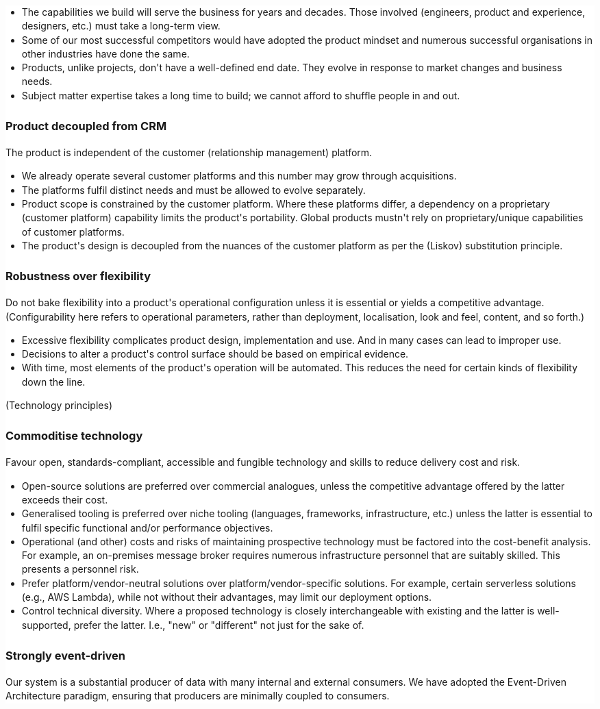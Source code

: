 * The capabilities we build will serve the business for years and decades. Those involved (engineers, product and experience, designers, etc.) must take a long-term view.
* Some of our most successful competitors would have adopted the product mindset and numerous successful organisations in other industries have done the same.
* Products, unlike projects, don't have a well-defined end date. They evolve in response to market changes and business needs.
* Subject matter expertise takes a long time to build; we cannot afford to shuffle people in and out.

### Product decoupled from CRM
The product is independent of the customer (relationship management) platform.

* We already operate several customer platforms and this number may grow through acquisitions.
* The platforms fulfil distinct needs and must be allowed to evolve separately.
* Product scope is constrained by the customer platform. Where these platforms differ, a dependency on a proprietary (customer platform) capability limits the product's portability. Global products mustn't rely on proprietary/unique capabilities of customer platforms.
* The product's design is decoupled from the nuances of the customer platform as per the (Liskov) substitution principle.

### Robustness over flexibility
Do not bake flexibility into a product's operational configuration unless it is essential or yields a competitive advantage. (Configurability here refers to operational parameters, rather than deployment, localisation, look and feel, content, and so forth.)

* Excessive flexibility complicates product design, implementation and use. And in many cases can lead to improper use.
* Decisions to alter a product's control surface should be based on empirical evidence.
* With time, most elements of the product's operation will be automated. This reduces the need for certain kinds of flexibility down the line.


(Technology principles)

### Commoditise technology
Favour open, standards-compliant, accessible and fungible technology and skills to reduce delivery cost and risk.

* Open-source solutions are preferred over commercial analogues, unless the competitive advantage offered by the latter exceeds their cost.
* Generalised tooling is preferred over niche tooling (languages, frameworks, infrastructure, etc.) unless the latter is essential to fulfil specific functional and/or performance objectives.
* Operational (and other) costs and risks of maintaining prospective technology must be factored into the cost-benefit analysis. For example, an on-premises message broker requires numerous infrastructure personnel that are suitably skilled. This presents a personnel risk.
* Prefer platform/vendor-neutral solutions over platform/vendor-specific solutions. For example, certain serverless solutions (e.g., AWS Lambda), while not without their advantages, may limit our deployment options.
* Control technical diversity. Where a proposed technology is closely interchangeable with existing and the latter is well-supported, prefer the latter. I.e., "new" or "different" not just for the sake of.

### Strongly event-driven
Our system is a substantial producer of data with many internal and external consumers. We have adopted the Event-Driven Architecture paradigm, ensuring that producers are minimally coupled to consumers.
